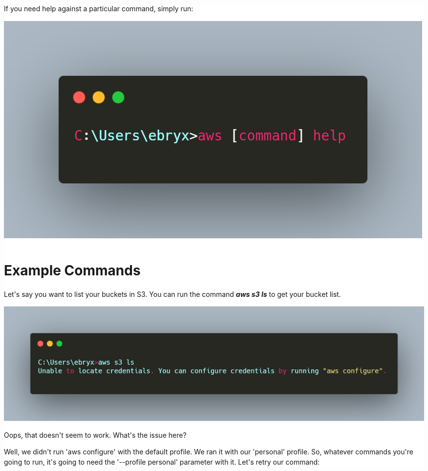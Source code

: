 If you need help against a particular command, simply run: 

![CLI Commands](/assets/aws-cli/aws-command-help.png)

# Example Commands

Let's say you want to list your buckets in S3. You can run the command **_aws s3 ls_** to get your bucket list.

![Command Error](/assets/aws-cli/command-error.png)

Oops, that doesn't seem to work. What's the issue here? 

Well, we didn't run 'aws configure' with the default profile. We ran it with our 'personal' profile. So, whatever commands you're going to run, it's going to need the '--profile personal' parameter with it. Let's retry our command: 
